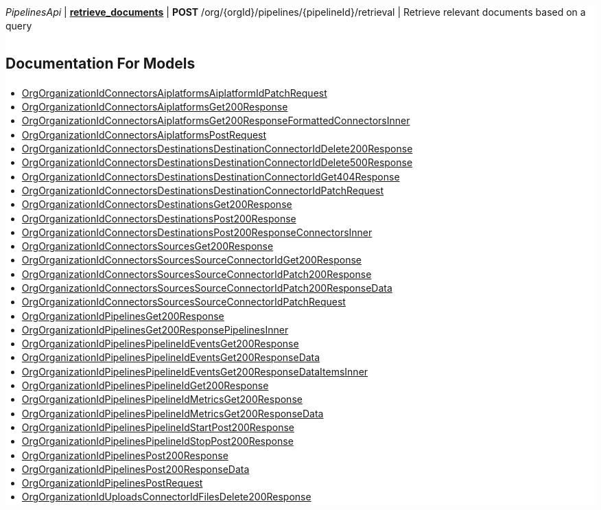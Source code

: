 *PipelinesApi* | [**retrieve_documents**](docs/PipelinesApi.md#retrieve_documents) | **POST** /org/{orgId}/pipelines/{pipelineId}/retrieval | Retrieve relevant documents based on a query


## Documentation For Models

 - [OrgOrganizationIdConnectorsAiplatformsAiplatformIdPatchRequest](docs/OrgOrganizationIdConnectorsAiplatformsAiplatformIdPatchRequest.md)
 - [OrgOrganizationIdConnectorsAiplatformsGet200Response](docs/OrgOrganizationIdConnectorsAiplatformsGet200Response.md)
 - [OrgOrganizationIdConnectorsAiplatformsGet200ResponseFormattedConnectorsInner](docs/OrgOrganizationIdConnectorsAiplatformsGet200ResponseFormattedConnectorsInner.md)
 - [OrgOrganizationIdConnectorsAiplatformsPostRequest](docs/OrgOrganizationIdConnectorsAiplatformsPostRequest.md)
 - [OrgOrganizationIdConnectorsDestinationsDestinationConnectorIdDelete200Response](docs/OrgOrganizationIdConnectorsDestinationsDestinationConnectorIdDelete200Response.md)
 - [OrgOrganizationIdConnectorsDestinationsDestinationConnectorIdDelete500Response](docs/OrgOrganizationIdConnectorsDestinationsDestinationConnectorIdDelete500Response.md)
 - [OrgOrganizationIdConnectorsDestinationsDestinationConnectorIdGet404Response](docs/OrgOrganizationIdConnectorsDestinationsDestinationConnectorIdGet404Response.md)
 - [OrgOrganizationIdConnectorsDestinationsDestinationConnectorIdPatchRequest](docs/OrgOrganizationIdConnectorsDestinationsDestinationConnectorIdPatchRequest.md)
 - [OrgOrganizationIdConnectorsDestinationsGet200Response](docs/OrgOrganizationIdConnectorsDestinationsGet200Response.md)
 - [OrgOrganizationIdConnectorsDestinationsPost200Response](docs/OrgOrganizationIdConnectorsDestinationsPost200Response.md)
 - [OrgOrganizationIdConnectorsDestinationsPost200ResponseConnectorsInner](docs/OrgOrganizationIdConnectorsDestinationsPost200ResponseConnectorsInner.md)
 - [OrgOrganizationIdConnectorsSourcesGet200Response](docs/OrgOrganizationIdConnectorsSourcesGet200Response.md)
 - [OrgOrganizationIdConnectorsSourcesSourceConnectorIdGet200Response](docs/OrgOrganizationIdConnectorsSourcesSourceConnectorIdGet200Response.md)
 - [OrgOrganizationIdConnectorsSourcesSourceConnectorIdPatch200Response](docs/OrgOrganizationIdConnectorsSourcesSourceConnectorIdPatch200Response.md)
 - [OrgOrganizationIdConnectorsSourcesSourceConnectorIdPatch200ResponseData](docs/OrgOrganizationIdConnectorsSourcesSourceConnectorIdPatch200ResponseData.md)
 - [OrgOrganizationIdConnectorsSourcesSourceConnectorIdPatchRequest](docs/OrgOrganizationIdConnectorsSourcesSourceConnectorIdPatchRequest.md)
 - [OrgOrganizationIdPipelinesGet200Response](docs/OrgOrganizationIdPipelinesGet200Response.md)
 - [OrgOrganizationIdPipelinesGet200ResponsePipelinesInner](docs/OrgOrganizationIdPipelinesGet200ResponsePipelinesInner.md)
 - [OrgOrganizationIdPipelinesPipelineIdEventsGet200Response](docs/OrgOrganizationIdPipelinesPipelineIdEventsGet200Response.md)
 - [OrgOrganizationIdPipelinesPipelineIdEventsGet200ResponseData](docs/OrgOrganizationIdPipelinesPipelineIdEventsGet200ResponseData.md)
 - [OrgOrganizationIdPipelinesPipelineIdEventsGet200ResponseDataItemsInner](docs/OrgOrganizationIdPipelinesPipelineIdEventsGet200ResponseDataItemsInner.md)
 - [OrgOrganizationIdPipelinesPipelineIdGet200Response](docs/OrgOrganizationIdPipelinesPipelineIdGet200Response.md)
 - [OrgOrganizationIdPipelinesPipelineIdMetricsGet200Response](docs/OrgOrganizationIdPipelinesPipelineIdMetricsGet200Response.md)
 - [OrgOrganizationIdPipelinesPipelineIdMetricsGet200ResponseData](docs/OrgOrganizationIdPipelinesPipelineIdMetricsGet200ResponseData.md)
 - [OrgOrganizationIdPipelinesPipelineIdStartPost200Response](docs/OrgOrganizationIdPipelinesPipelineIdStartPost200Response.md)
 - [OrgOrganizationIdPipelinesPipelineIdStopPost200Response](docs/OrgOrganizationIdPipelinesPipelineIdStopPost200Response.md)
 - [OrgOrganizationIdPipelinesPost200Response](docs/OrgOrganizationIdPipelinesPost200Response.md)
 - [OrgOrganizationIdPipelinesPost200ResponseData](docs/OrgOrganizationIdPipelinesPost200ResponseData.md)
 - [OrgOrganizationIdPipelinesPostRequest](docs/OrgOrganizationIdPipelinesPostRequest.md)
 - [OrgOrganizationIdUploadsConnectorIdFilesDelete200Response](docs/OrgOrganizationIdUploadsConnectorIdFilesDelete200Response.md)